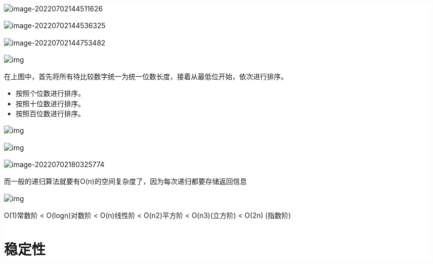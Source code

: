 
![image-20220702144511626](C:\Users\jc\AppData\Roaming\Typora\typora-user-images\image-20220702144511626.png)

![image-20220702144536325](C:\Users\jc\AppData\Roaming\Typora\typora-user-images\image-20220702144536325.png)

![image-20220702144753482](C:\Users\jc\AppData\Roaming\Typora\typora-user-images\image-20220702144753482.png)

 

![img](https://pic4.zhimg.com/v2-5ae4857fa248035ecec780583c5e3303_r.jpg)



在上图中，首先将所有待比较数字统一为统一位数长度，接着从最低位开始，依次进行排序。

- 按照个位数进行排序。
- 按照十位数进行排序。
- 按照百位数进行排序。



![img](https://www.runoob.com/wp-content/uploads/2019/03/radixSort.gif)



![img](https://img-blog.csdn.net/20170517212304744?watermark/2/text/aHR0cDovL2Jsb2cuY3Nkbi5uZXQvZG91YmxlX2hhcHBpbmVzcw==/font/5a6L5L2T/fontsize/400/fill/I0JBQkFCMA==/dissolve/70/gravity/Center)









![image-20220702180325774](C:\Users\jc\AppData\Roaming\Typora\typora-user-images\image-20220702180325774.png)







而一般的递归算法就要有O(n)的空间复杂度了，因为每次递归都要存储返回信息



![img](https://pic2.zhimg.com/v2-ae19249c2f3624cc6869430f0221b831_r.jpg)



O(1)常数阶 < O(logn)对数阶 < O(n)线性阶 < O(n2)平方阶 < O(n3)(立方阶) < O(2n) (指数阶)















# 稳定性
